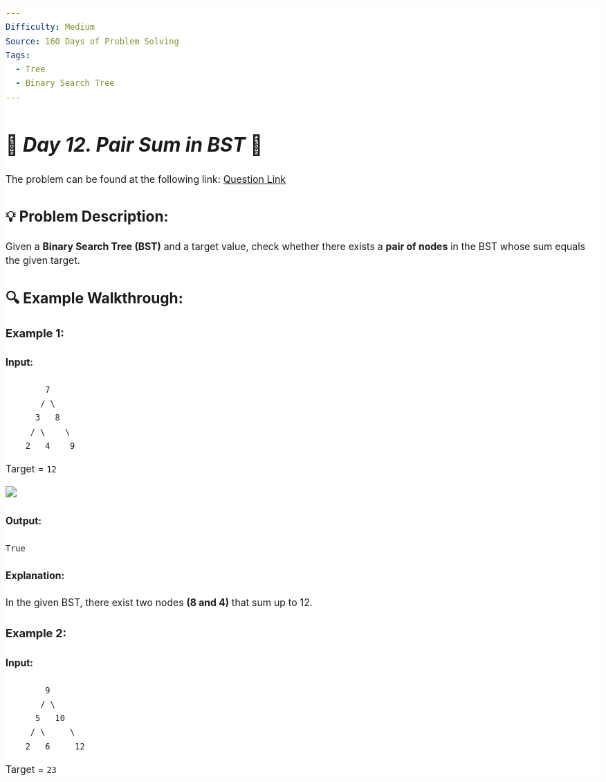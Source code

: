 ```yaml
---
Difficulty: Medium  
Source: 160 Days of Problem Solving  
Tags:
  - Tree
  - Binary Search Tree
---
```


# 🚀 _Day 12. Pair Sum in BST_ 🧠

The problem can be found at the following link: [Question Link](https://www.geeksforgeeks.org/batch/gfg-160-problems/track/tree-gfg-160/problem/find-a-pair-with-given-target-in-bst)  

## 💡 **Problem Description:**

Given a **Binary Search Tree (BST)** and a target value, check whether there exists a **pair of nodes** in the BST whose sum equals the given target.  

## 🔍 **Example Walkthrough:**

### **Example 1:**  

#### **Input:**  
```
        7
       / \
      3   8
     / \    \
    2   4    9
```
Target = `12`  


<img src="https://github.com/user-attachments/assets/aacf824a-2b30-4bba-bf21-dffb9e684328" width="30%">


#### **Output:**  
```
True
```

#### **Explanation:**  
In the given BST, there exist two nodes **(8 and 4)** that sum up to 12.  



### **Example 2:**  

#### **Input:**  
```
        9
       / \
      5   10
     / \     \
    2   6     12
```
Target = `23`  
